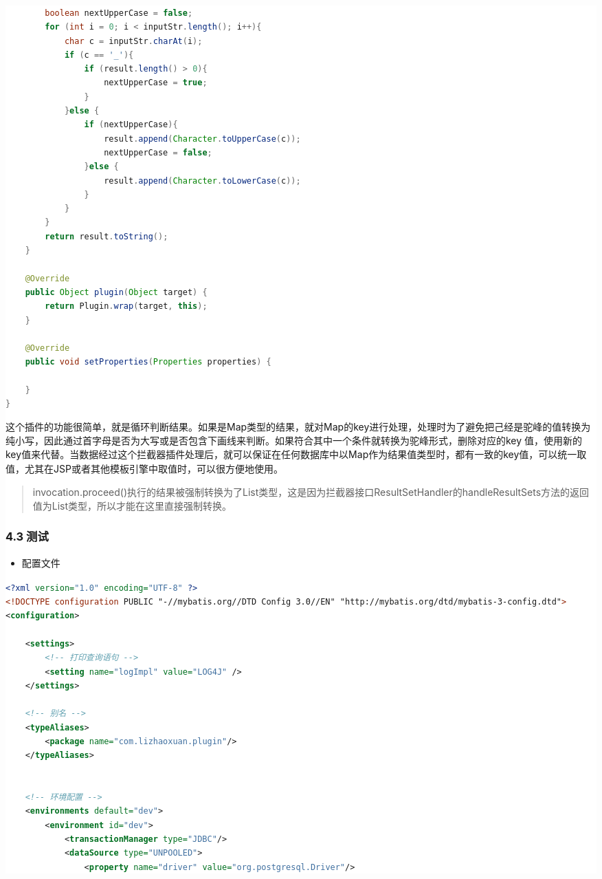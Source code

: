 ```java
        boolean nextUpperCase = false;
        for (int i = 0; i < inputStr.length(); i++){
            char c = inputStr.charAt(i);
            if (c == '_'){
                if (result.length() > 0){
                    nextUpperCase = true;
                }
            }else {
                if (nextUpperCase){
                    result.append(Character.toUpperCase(c));
                    nextUpperCase = false;
                }else {
                    result.append(Character.toLowerCase(c));
                }
            }
        }
        return result.toString();
    }

    @Override
    public Object plugin(Object target) {
        return Plugin.wrap(target, this);
    }

    @Override
    public void setProperties(Properties properties) {

    }
}
```

这个插件的功能很简单，就是循环判断结果。如果是Map类型的结果，就对Map的key进行处理，处理时为了避免把己经是驼峰的值转换为纯小写，因此通过首字母是否为大写或是否包含下画线来判断。如果符合其中一个条件就转换为驼峰形式，删除对应的key 值，使用新的key值来代替。当数据经过这个拦截器插件处理后，就可以保证在任何数据库中以Map作为结果值类型时，都有一致的key值，可以统一取值，尤其在JSP或者其他模板引擎中取值时，可以很方便地使用。

> invocation.proceed()执行的结果被强制转换为了List类型，这是因为拦截器接口ResultSetHandler的handleResultSets方法的返回值为List类型，所以才能在这里直接强制转换。

### 4.3 测试

- 配置文件

```xml
<?xml version="1.0" encoding="UTF-8" ?>
<!DOCTYPE configuration PUBLIC "-//mybatis.org//DTD Config 3.0//EN" "http://mybatis.org/dtd/mybatis-3-config.dtd">
<configuration>

    <settings>
        <!-- 打印查询语句 -->
        <setting name="logImpl" value="LOG4J" />
    </settings>

    <!-- 别名 -->
    <typeAliases>
        <package name="com.lizhaoxuan.plugin"/>
    </typeAliases>
   

    <!-- 环境配置 -->
    <environments default="dev">
        <environment id="dev">
            <transactionManager type="JDBC"/>
            <dataSource type="UNPOOLED">
                <property name="driver" value="org.postgresql.Driver"/>
```